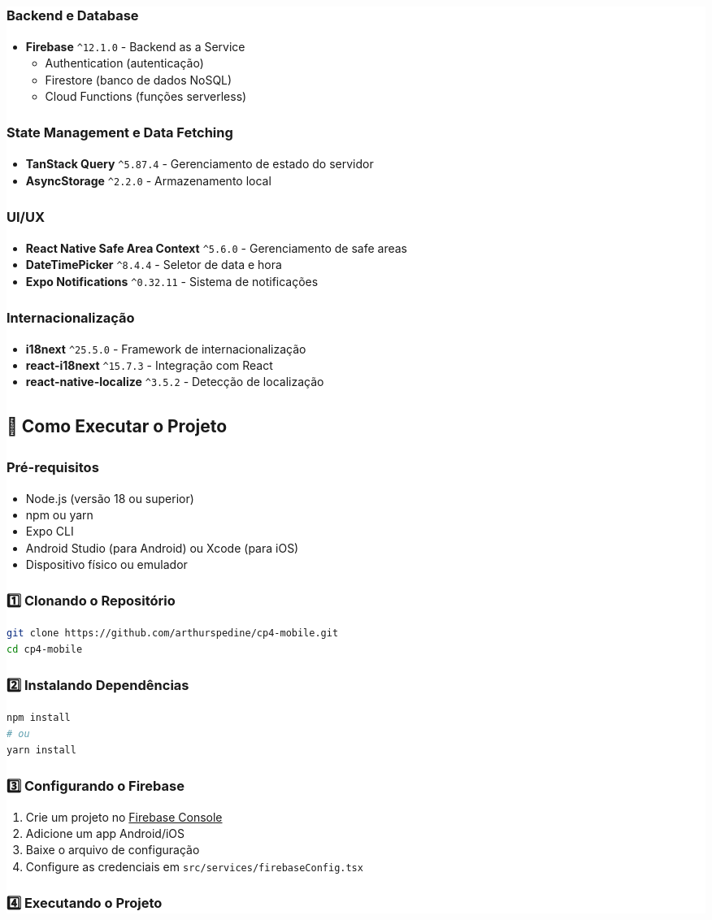 ### Backend e Database
- **Firebase** `^12.1.0` - Backend as a Service
  - Authentication (autenticação)
  - Firestore (banco de dados NoSQL)
  - Cloud Functions (funções serverless)

### State Management e Data Fetching
- **TanStack Query** `^5.87.4` - Gerenciamento de estado do servidor
- **AsyncStorage** `^2.2.0` - Armazenamento local

### UI/UX
- **React Native Safe Area Context** `^5.6.0` - Gerenciamento de safe areas
- **DateTimePicker** `^8.4.4` - Seletor de data e hora
- **Expo Notifications** `^0.32.11` - Sistema de notificações

### Internacionalização
- **i18next** `^25.5.0` - Framework de internacionalização
- **react-i18next** `^15.7.3` - Integração com React
- **react-native-localize** `^3.5.2` - Detecção de localização

## 🚀 Como Executar o Projeto

### Pré-requisitos
- Node.js (versão 18 ou superior)
- npm ou yarn
- Expo CLI
- Android Studio (para Android) ou Xcode (para iOS)
- Dispositivo físico ou emulador

### 1️⃣ Clonando o Repositório
```bash
git clone https://github.com/arthurspedine/cp4-mobile.git
cd cp4-mobile
```

### 2️⃣ Instalando Dependências
```bash
npm install
# ou
yarn install
```

### 3️⃣ Configurando o Firebase
1. Crie um projeto no [Firebase Console](https://console.firebase.google.com/)
2. Adicione um app Android/iOS
3. Baixe o arquivo de configuração
4. Configure as credenciais em `src/services/firebaseConfig.tsx`

### 4️⃣ Executando o Projeto
